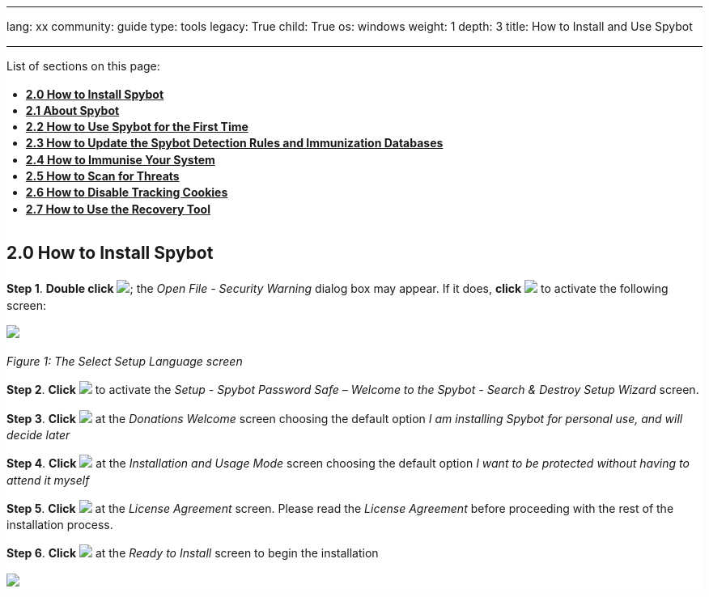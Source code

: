 

---

lang: xx
community: guide
type: tools
legacy: True
child: True
os: windows
weight: 1
depth: 3
title: How to Install and Use Spybot

---

List of sections on this page:

- [**2.0 How to Install Spybot**](#2.0)
- [**2.1 About Spybot**](#2.1)
- [**2.2 How to Use Spybot for the First Time**](#2.2)
- [**2.3 How to Update the Spybot Detection Rules and Immunization Databases**](#2.3)
- [**2.4 How to Immunise Your System**](#2.4)
- [**2.5 How to Scan for Threats**](#2.5)
- [**2.6 How to Disable Tracking Cookies**](#2.6)
- [**2.7 How to Use the Recovery Tool**](#2.7)

<a name="2.0"></a>
## 2.0 How to Install Spybot ##

**Step 1**. **Double click** ![](/sbox/screen/spybot-en-1/01.png); the *Open File - Security Warning* dialog box may appear. If it does, **click** ![](/sbox/screen/spybot-en-1/02.png) to activate the following screen:

![](/sbox/screen/spybot-en-1/03.png)

*Figure 1: The Select Setup Language screen*

**Step 2**. **Click** ![](/sbox/screen/spybot-en-1/04.png) to activate the *Setup - Spybot Password Safe – Welcome to the Spybot - Search & Destroy Setup Wizard* screen.

**Step 3**. **Click** ![](/sbox/screen/spybot-en-1/05.png) at the *Donations Welcome* screen choosing the default option *I am installing Spybot for personal use, and will decide later*

**Step 4**. **Click** ![](/sbox/screen/spybot-en-1/05.png) at the *Installation and Usage Mode* screen choosing the default option *I want to be protected without having to attend it myself*

**Step 5**. **Click** ![](/sbox/screen/spybot-en-1/05.png) at the *License Agreement* screen. Please read the *License Agreement* before proceeding with the rest of the installation process. 

**Step 6**. **Click** ![](/sbox/screen/spybot-en-1/06.png) at the *Ready to Install* screen to begin the installation 


![](/sbox/screen/spybot-en-1/07.png)

